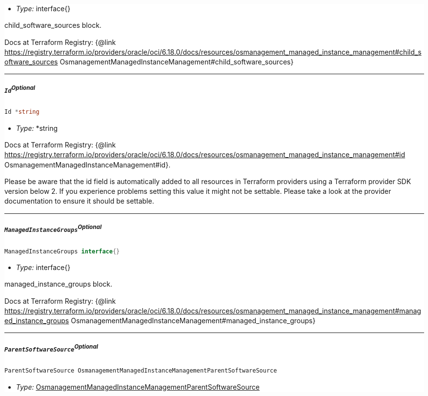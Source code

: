 - *Type:* interface{}

child_software_sources block.

Docs at Terraform Registry: {@link https://registry.terraform.io/providers/oracle/oci/6.18.0/docs/resources/osmanagement_managed_instance_management#child_software_sources OsmanagementManagedInstanceManagement#child_software_sources}

---

##### `Id`<sup>Optional</sup> <a name="Id" id="rhizo-co-terraform-provider-oci.osmanagementManagedInstanceManagement.OsmanagementManagedInstanceManagementConfig.property.id"></a>

```go
Id *string
```

- *Type:* *string

Docs at Terraform Registry: {@link https://registry.terraform.io/providers/oracle/oci/6.18.0/docs/resources/osmanagement_managed_instance_management#id OsmanagementManagedInstanceManagement#id}.

Please be aware that the id field is automatically added to all resources in Terraform providers using a Terraform provider SDK version below 2.
If you experience problems setting this value it might not be settable. Please take a look at the provider documentation to ensure it should be settable.

---

##### `ManagedInstanceGroups`<sup>Optional</sup> <a name="ManagedInstanceGroups" id="rhizo-co-terraform-provider-oci.osmanagementManagedInstanceManagement.OsmanagementManagedInstanceManagementConfig.property.managedInstanceGroups"></a>

```go
ManagedInstanceGroups interface{}
```

- *Type:* interface{}

managed_instance_groups block.

Docs at Terraform Registry: {@link https://registry.terraform.io/providers/oracle/oci/6.18.0/docs/resources/osmanagement_managed_instance_management#managed_instance_groups OsmanagementManagedInstanceManagement#managed_instance_groups}

---

##### `ParentSoftwareSource`<sup>Optional</sup> <a name="ParentSoftwareSource" id="rhizo-co-terraform-provider-oci.osmanagementManagedInstanceManagement.OsmanagementManagedInstanceManagementConfig.property.parentSoftwareSource"></a>

```go
ParentSoftwareSource OsmanagementManagedInstanceManagementParentSoftwareSource
```

- *Type:* <a href="#rhizo-co-terraform-provider-oci.osmanagementManagedInstanceManagement.OsmanagementManagedInstanceManagementParentSoftwareSource">OsmanagementManagedInstanceManagementParentSoftwareSource</a>
